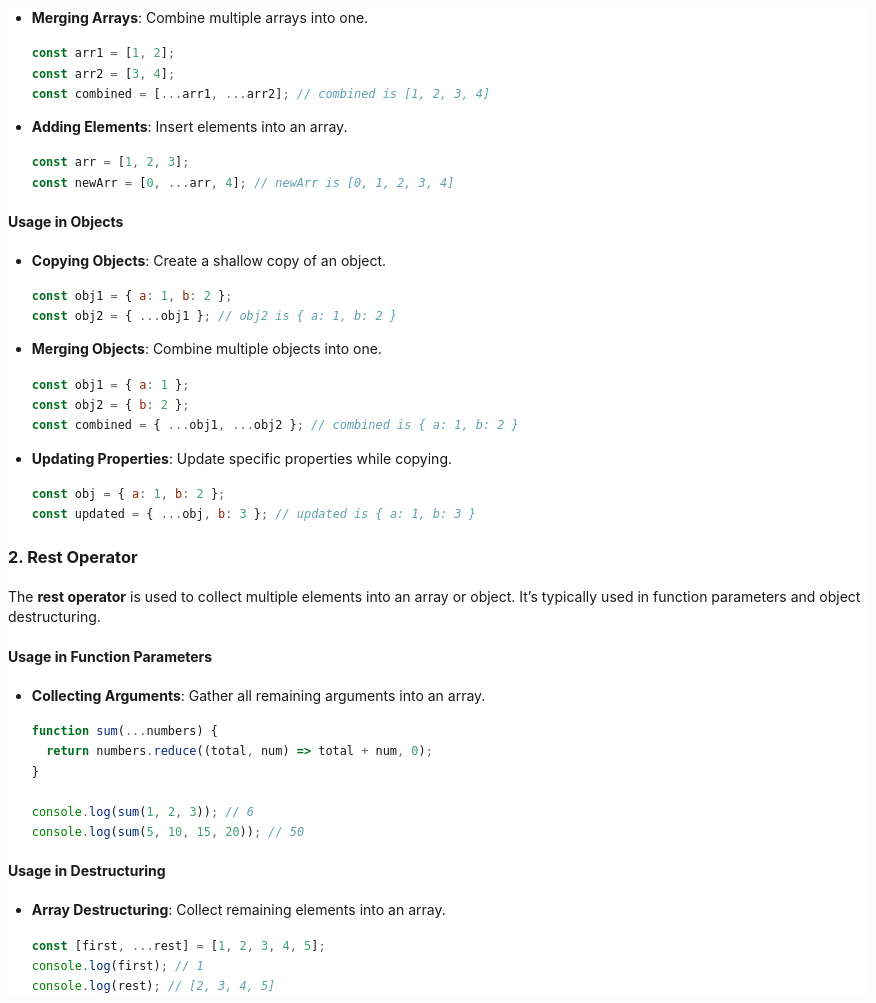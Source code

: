 - **Merging Arrays**: Combine multiple arrays into one.
  ```javascript
  const arr1 = [1, 2];
  const arr2 = [3, 4];
  const combined = [...arr1, ...arr2]; // combined is [1, 2, 3, 4]
  ```

- **Adding Elements**: Insert elements into an array.
  ```javascript
  const arr = [1, 2, 3];
  const newArr = [0, ...arr, 4]; // newArr is [0, 1, 2, 3, 4]
  ```

#### **Usage in Objects**

- **Copying Objects**: Create a shallow copy of an object.
  ```javascript
  const obj1 = { a: 1, b: 2 };
  const obj2 = { ...obj1 }; // obj2 is { a: 1, b: 2 }
  ```

- **Merging Objects**: Combine multiple objects into one.
  ```javascript
  const obj1 = { a: 1 };
  const obj2 = { b: 2 };
  const combined = { ...obj1, ...obj2 }; // combined is { a: 1, b: 2 }
  ```

- **Updating Properties**: Update specific properties while copying.
  ```javascript
  const obj = { a: 1, b: 2 };
  const updated = { ...obj, b: 3 }; // updated is { a: 1, b: 3 }
  ```

### **2. Rest Operator**

The **rest operator** is used to collect multiple elements into an array or object. It’s typically used in function parameters and object destructuring.

#### **Usage in Function Parameters**

- **Collecting Arguments**: Gather all remaining arguments into an array.
  ```javascript
  function sum(...numbers) {
    return numbers.reduce((total, num) => total + num, 0);
  }

  console.log(sum(1, 2, 3)); // 6
  console.log(sum(5, 10, 15, 20)); // 50
  ```

#### **Usage in Destructuring**

- **Array Destructuring**: Collect remaining elements into an array.
  ```javascript
  const [first, ...rest] = [1, 2, 3, 4, 5];
  console.log(first); // 1
  console.log(rest); // [2, 3, 4, 5]
  ```
